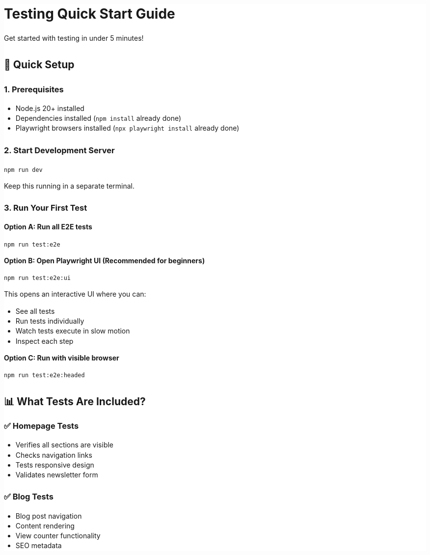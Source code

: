 # Testing Quick Start Guide

Get started with testing in under 5 minutes!

## 🚀 Quick Setup

### 1. Prerequisites
- Node.js 20+ installed
- Dependencies installed (`npm install` already done)
- Playwright browsers installed (`npx playwright install` already done)

### 2. Start Development Server
```bash
npm run dev
```
Keep this running in a separate terminal.

### 3. Run Your First Test

**Option A: Run all E2E tests**
```bash
npm run test:e2e
```

**Option B: Open Playwright UI (Recommended for beginners)**
```bash
npm run test:e2e:ui
```
This opens an interactive UI where you can:
- See all tests
- Run tests individually
- Watch tests execute in slow motion
- Inspect each step

**Option C: Run with visible browser**
```bash
npm run test:e2e:headed
```

## 📊 What Tests Are Included?

### ✅ Homepage Tests
- Verifies all sections are visible
- Checks navigation links
- Tests responsive design
- Validates newsletter form

### ✅ Blog Tests
- Blog post navigation
- Content rendering
- View counter functionality
- SEO metadata
